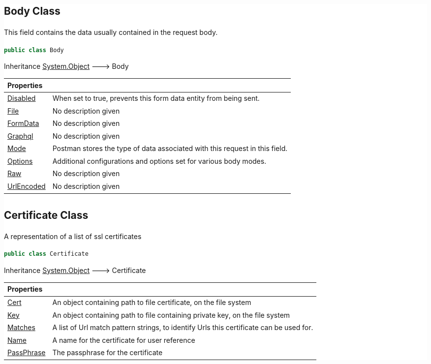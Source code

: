 <a name='PostmanManager.Models.Body'></a>

## Body Class

This field contains the data usually contained in the request body.

```csharp
public class Body
```

Inheritance [System.Object](https://docs.microsoft.com/en-us/dotnet/api/System.Object 'System.Object') &#129106; Body

| Properties | |
| :--- | :--- |
| [Disabled](Body.Disabled.md 'PostmanManager.Models.Body.Disabled') | When set to true, prevents this form data entity from being sent. |
| [File](Body.File.md 'PostmanManager.Models.Body.File') | No description given |
| [FormData](Body.FormData.md 'PostmanManager.Models.Body.FormData') | No description given |
| [Graphql](Body.Graphql.md 'PostmanManager.Models.Body.Graphql') | No description given |
| [Mode](Body.Mode.md 'PostmanManager.Models.Body.Mode') | Postman stores the type of data associated with this request in this field. |
| [Options](Body.Options.md 'PostmanManager.Models.Body.Options') | Additional configurations and options set for various body modes. |
| [Raw](Body.Raw.md 'PostmanManager.Models.Body.Raw') | No description given |
| [UrlEncoded](Body.UrlEncoded.md 'PostmanManager.Models.Body.UrlEncoded') | No description given |

<a name='PostmanManager.Models.Certificate'></a>

## Certificate Class

A representation of a list of ssl certificates

```csharp
public class Certificate
```

Inheritance [System.Object](https://docs.microsoft.com/en-us/dotnet/api/System.Object 'System.Object') &#129106; Certificate

| Properties | |
| :--- | :--- |
| [Cert](Certificate.Cert.md 'PostmanManager.Models.Certificate.Cert') | An object containing path to file certificate, on the file system |
| [Key](Certificate.Key.md 'PostmanManager.Models.Certificate.Key') | An object containing path to file containing private key, on the file system |
| [Matches](Certificate.Matches.md 'PostmanManager.Models.Certificate.Matches') | A list of Url match pattern strings, to identify Urls this certificate can be used for. |
| [Name](Certificate.Name.md 'PostmanManager.Models.Certificate.Name') | A name for the certificate for user reference |
| [PassPhrase](Certificate.PassPhrase.md 'PostmanManager.Models.Certificate.PassPhrase') | The passphrase for the certificate |

<a name='PostmanManager.Models.Cookie'></a>
